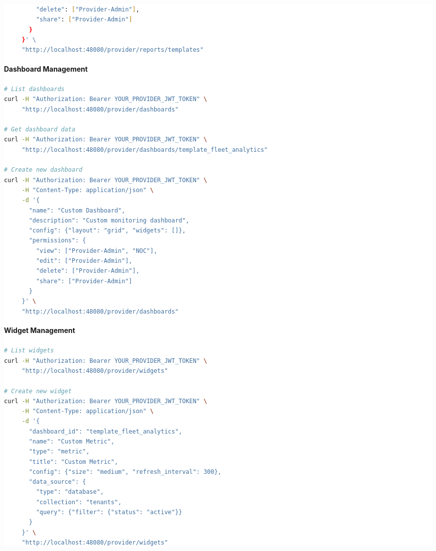 ```bash
         "delete": ["Provider-Admin"],
         "share": ["Provider-Admin"]
       }
     }' \
     "http://localhost:48080/provider/reports/templates"
```

#### Dashboard Management
```bash
# List dashboards
curl -H "Authorization: Bearer YOUR_PROVIDER_JWT_TOKEN" \
     "http://localhost:48080/provider/dashboards"

# Get dashboard data
curl -H "Authorization: Bearer YOUR_PROVIDER_JWT_TOKEN" \
     "http://localhost:48080/provider/dashboards/template_fleet_analytics"

# Create new dashboard
curl -H "Authorization: Bearer YOUR_PROVIDER_JWT_TOKEN" \
     -H "Content-Type: application/json" \
     -d '{
       "name": "Custom Dashboard",
       "description": "Custom monitoring dashboard",
       "config": {"layout": "grid", "widgets": []},
       "permissions": {
         "view": ["Provider-Admin", "NOC"],
         "edit": ["Provider-Admin"],
         "delete": ["Provider-Admin"],
         "share": ["Provider-Admin"]
       }
     }' \
     "http://localhost:48080/provider/dashboards"
```

#### Widget Management
```bash
# List widgets
curl -H "Authorization: Bearer YOUR_PROVIDER_JWT_TOKEN" \
     "http://localhost:48080/provider/widgets"

# Create new widget
curl -H "Authorization: Bearer YOUR_PROVIDER_JWT_TOKEN" \
     -H "Content-Type: application/json" \
     -d '{
       "dashboard_id": "template_fleet_analytics",
       "name": "Custom Metric",
       "type": "metric",
       "title": "Custom Metric",
       "config": {"size": "medium", "refresh_interval": 300},
       "data_source": {
         "type": "database",
         "collection": "tenants",
         "query": {"filter": {"status": "active"}}
       }
     }' \
     "http://localhost:48080/provider/widgets"
```
